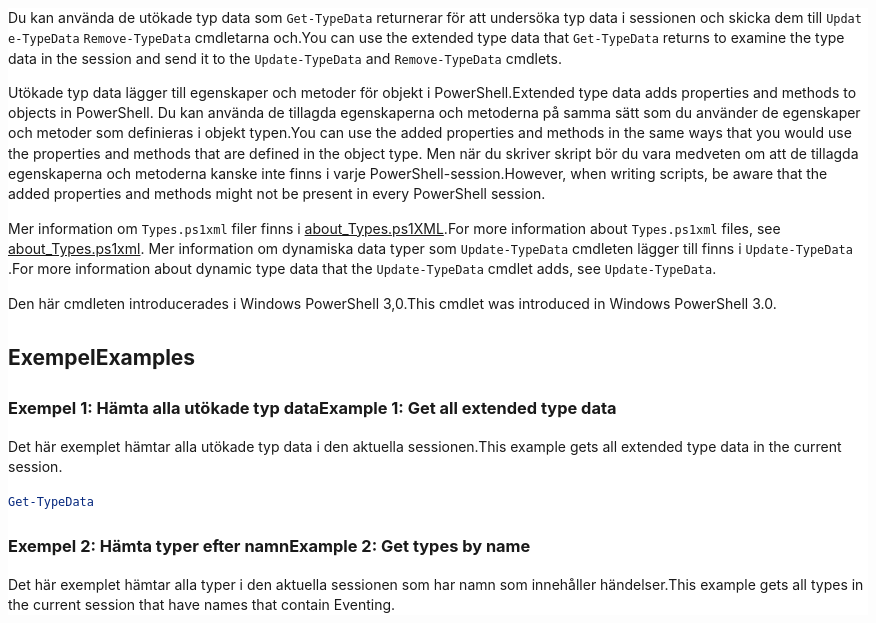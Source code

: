 <span data-ttu-id="7fe5d-110">Du kan använda de utökade typ data som `Get-TypeData` returnerar för att undersöka typ data i sessionen och skicka dem till `Update-TypeData` `Remove-TypeData` cmdletarna och.</span><span class="sxs-lookup"><span data-stu-id="7fe5d-110">You can use the extended type data that `Get-TypeData` returns to examine the type data in the session and send it to the `Update-TypeData` and `Remove-TypeData` cmdlets.</span></span>

<span data-ttu-id="7fe5d-111">Utökade typ data lägger till egenskaper och metoder för objekt i PowerShell.</span><span class="sxs-lookup"><span data-stu-id="7fe5d-111">Extended type data adds properties and methods to objects in PowerShell.</span></span> <span data-ttu-id="7fe5d-112">Du kan använda de tillagda egenskaperna och metoderna på samma sätt som du använder de egenskaper och metoder som definieras i objekt typen.</span><span class="sxs-lookup"><span data-stu-id="7fe5d-112">You can use the added properties and methods in the same ways that you would use the properties and methods that are defined in the object type.</span></span> <span data-ttu-id="7fe5d-113">Men när du skriver skript bör du vara medveten om att de tillagda egenskaperna och metoderna kanske inte finns i varje PowerShell-session.</span><span class="sxs-lookup"><span data-stu-id="7fe5d-113">However, when writing scripts, be aware that the added properties and methods might not be present in every PowerShell session.</span></span>

<span data-ttu-id="7fe5d-114">Mer information om `Types.ps1xml` filer finns i [about_Types.ps1XML](../Microsoft.PowerShell.Core/About/about_Types.ps1xml.md).</span><span class="sxs-lookup"><span data-stu-id="7fe5d-114">For more information about `Types.ps1xml` files, see [about_Types.ps1xml](../Microsoft.PowerShell.Core/About/about_Types.ps1xml.md).</span></span> <span data-ttu-id="7fe5d-115">Mer information om dynamiska data typer som `Update-TypeData` cmdleten lägger till finns i `Update-TypeData` .</span><span class="sxs-lookup"><span data-stu-id="7fe5d-115">For more information about dynamic type data that the `Update-TypeData` cmdlet adds, see `Update-TypeData`.</span></span>

<span data-ttu-id="7fe5d-116">Den här cmdleten introducerades i Windows PowerShell 3,0.</span><span class="sxs-lookup"><span data-stu-id="7fe5d-116">This cmdlet was introduced in Windows PowerShell 3.0.</span></span>

## <span data-ttu-id="7fe5d-117">Exempel</span><span class="sxs-lookup"><span data-stu-id="7fe5d-117">Examples</span></span>

### <span data-ttu-id="7fe5d-118">Exempel 1: Hämta alla utökade typ data</span><span class="sxs-lookup"><span data-stu-id="7fe5d-118">Example 1: Get all extended type data</span></span>

<span data-ttu-id="7fe5d-119">Det här exemplet hämtar alla utökade typ data i den aktuella sessionen.</span><span class="sxs-lookup"><span data-stu-id="7fe5d-119">This example gets all extended type data in the current session.</span></span>

 ```powershell
Get-TypeData
```

### <span data-ttu-id="7fe5d-120">Exempel 2: Hämta typer efter namn</span><span class="sxs-lookup"><span data-stu-id="7fe5d-120">Example 2: Get types by name</span></span>

<span data-ttu-id="7fe5d-121">Det här exemplet hämtar alla typer i den aktuella sessionen som har namn som innehåller händelser.</span><span class="sxs-lookup"><span data-stu-id="7fe5d-121">This example gets all types in the current session that have names that contain Eventing.</span></span>
